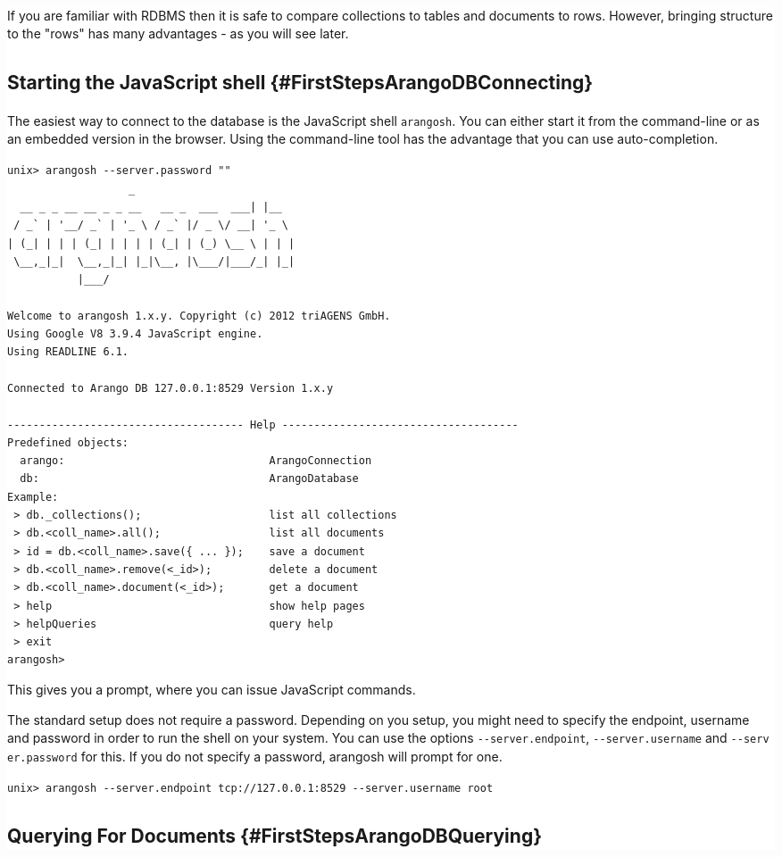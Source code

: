 If you are familiar with RDBMS then it is safe to compare collections
to tables and documents to rows. However, bringing structure to the
"rows" has many advantages - as you will see later.

Starting the JavaScript shell {#FirstStepsArangoDBConnecting}
-------------------------------------------------------------

The easiest way to connect to the database is the JavaScript shell
`arangosh`. You can either start it from the command-line or as an
embedded version in the browser. Using the command-line tool has the
advantage that you can use auto-completion.

    unix> arangosh --server.password ""
					   _     
      __ _ _ __ __ _ _ __   __ _  ___  ___| |__  
     / _` | '__/ _` | '_ \ / _` |/ _ \/ __| '_ \ 
    | (_| | | | (_| | | | | (_| | (_) \__ \ | | |
     \__,_|_|  \__,_|_| |_|\__, |\___/|___/_| |_|
			   |___/                 

    Welcome to arangosh 1.x.y. Copyright (c) 2012 triAGENS GmbH.
    Using Google V8 3.9.4 JavaScript engine.
    Using READLINE 6.1.

    Connected to Arango DB 127.0.0.1:8529 Version 1.x.y

    ------------------------------------- Help -------------------------------------
    Predefined objects:                                                 
      arango:                                ArangoConnection           
      db:                                    ArangoDatabase             
    Example:                                                            
     > db._collections();                    list all collections       
     > db.<coll_name>.all();                 list all documents         
     > id = db.<coll_name>.save({ ... });    save a document            
     > db.<coll_name>.remove(<_id>);         delete a document          
     > db.<coll_name>.document(<_id>);       get a document             
     > help                                  show help pages            
     > helpQueries                           query help                 
     > exit                                                             
    arangosh>

This gives you a prompt, where you can issue JavaScript commands.

The standard setup does not require a password. Depending on you
setup, you might need to specify the endpoint, username and password
in order to run the shell on your system. You can use the options
`--server.endpoint`, `--server.username` and `--server.password` for
this. If you do not specify a password, arangosh will prompt for one.

    unix> arangosh --server.endpoint tcp://127.0.0.1:8529 --server.username root

Querying For Documents {#FirstStepsArangoDBQuerying}
----------------------------------------------------
